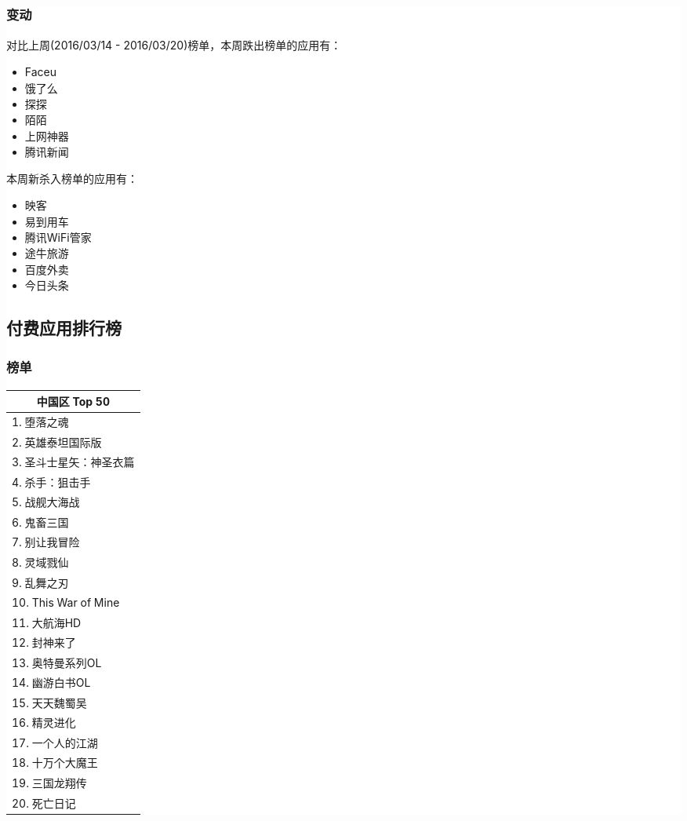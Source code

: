 
### 变动

对比上周(2016/03/14 - 2016/03/20)榜单，本周跌出榜单的应用有：

- Faceu
- 饿了么
- 探探
- 陌陌
- 上网神器
- 腾讯新闻


本周新杀入榜单的应用有：

- 映客
- 易到用车
- 腾讯WiFi管家
- 途牛旅游
- 百度外卖
- 今日头条






## 付费应用排行榜

### 榜单

| 中国区 Top 50 |
|---|
| 1. 堕落之魂 |
| 2. 英雄泰坦国际版 |
| 3. 圣斗士星矢：神圣衣篇 |
| 4. 杀手：狙击手 |
| 5. 战舰大海战 |
| 6. 鬼畜三国 |
| 7. 别让我冒险 |
| 8. 灵域戮仙 |
| 9. 乱舞之刃 |
| 10. This War of Mine |
| 11. 大航海HD |
| 12. 封神来了 |
| 13. 奥特曼系列OL |
| 14. 幽游白书OL |
| 15. 天天魏蜀吴 |
| 16. 精灵进化 |
| 17. 一个人的江湖 |
| 18. 十万个大魔王 |
| 19. 三国龙翔传 |
| 20. 死亡日记 |
